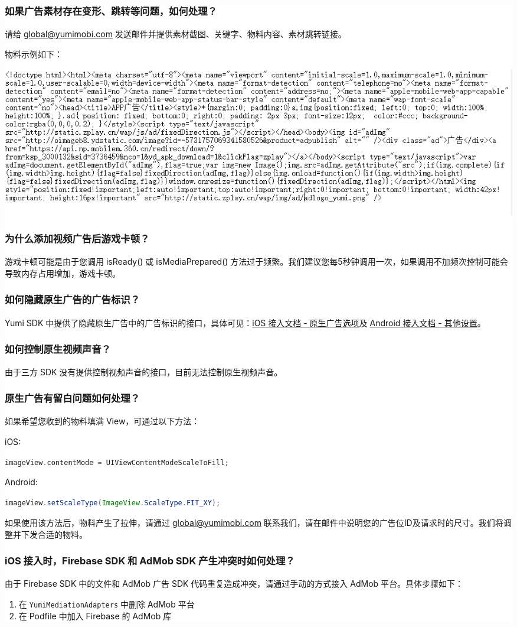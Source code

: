 ### 如果广告素材存在变形、跳转等问题，如何处理？
请给 global@yumimobi.com 发送邮件并提供素材截图、关键字、物料内容、素材跳转链接。

物料示例如下：
  
  ![物料内容](imgs/imgs/009.png)

### 为什么添加视频广告后游戏卡顿？
游戏卡顿可能是由于您调用 isReady() 或 isMediaPrepared() 方法过于频繁。我们建议您每5秒钟调用一次，如果调用不加频次控制可能会导致内存占用增加，游戏卡顿。

### 如何隐藏原生广告的广告标识？
Yumi SDK 中提供了隐藏原生广告中的广告标识的接口，具体可见：[iOS 接入文档 - 原生广告选项](https://github.com/yumimobi/YumiMediationSDKDemo-iOS/blob/master/normalDocuments/YumiMediationSDK%20for%20iOS(zh-cn).md#%E5%8E%9F%E7%94%9F%E5%B9%BF%E5%91%8A%E9%80%89%E9%A1%B9-yumimediationnativeadconfiguration)及 [Android 接入文档 - 其他设置](https://github.com/yumimobi/YumiMediationSDKDemo-Android/blob/master/docs/YumiMediationSDK%20for%20Android(zh-cn).md#354-%E5%85%B6%E5%AE%83%E8%AE%BE%E7%BD%AE)。

### 如何控制原生视频声音？
由于三方 SDK 没有提供控制视频声音的接口，目前无法控制原生视频声音。


### 原生广告有留白问题如何处理？
如果希望您收到的物料填满 View，可通过以下方法：

iOS: 
```objective-c
imageView.contentMode = UIViewContentModeScaleToFill;
```
Android:
```java
imageView.setScaleType(ImageView.ScaleType.FIT_XY);
```

如果使用该方法后，物料产生了拉伸，请通过 global@yumimobi.com 联系我们，请在邮件中说明您的广告位ID及请求时的尺寸。我们将调整并下发合适的物料。

### iOS 接入时，Firebase SDK 和 AdMob SDK 产生冲突时如何处理？
由于 Firebase SDK 中的文件和 AdMob 广告 SDK 代码重复造成冲突，请通过手动的方式接入 AdMob 平台。具体步骤如下：
1. 在 `YumiMediationAdapters`  中删除 AdMob 平台
2. 在 Podfile 中加入 Firebase 的 AdMob 库
